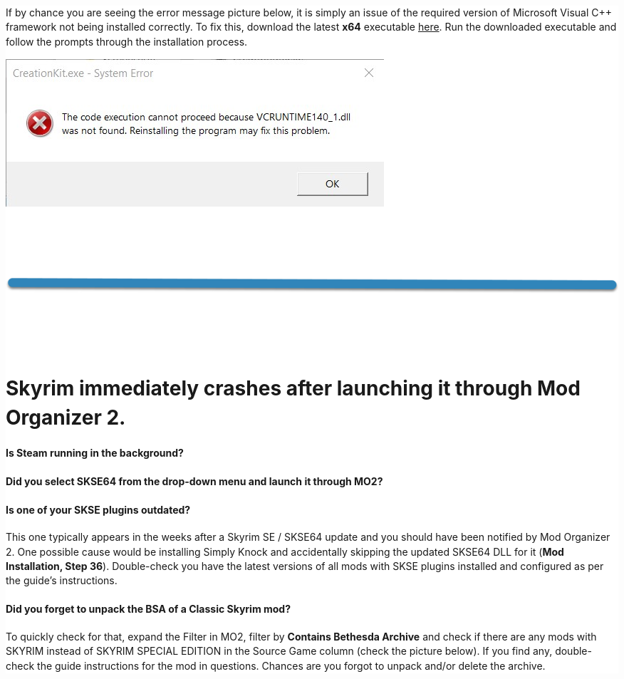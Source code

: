 If by chance you are seeing the error message picture below, it is simply an issue of the required version of Microsoft Visual C++  framework not being installed correctly. To fix this, download the latest **x64** executable [here](https://support.microsoft.com/en-us/help/2977003/the-latest-supported-visual-c-downloads). Run the downloaded executable and follow the prompts through the installation process.

![CK Error VC Missing](Pictures/faq/ck_error_vc_missing.jpg)

![separator](../Media/separator.png)

# Skyrim immediately crashes after launching it through Mod Organizer 2.

#### Is Steam running in the background?

#### Did you select SKSE64 from the drop-down menu and launch it through MO2?

#### Is one of your SKSE plugins outdated?

This one typically appears in the weeks after a Skyrim SE / SKSE64 update and you should have been notified by Mod Organizer 2. One possible cause would be installing Simply Knock and accidentally skipping the updated SKSE64 DLL for it (**Mod Installation, Step 36**). Double-check you have the latest versions of all mods with SKSE plugins installed and configured as per the guide’s instructions.

#### Did you forget to unpack the BSA of a Classic Skyrim mod?

To quickly check for that, expand the Filter in MO2, filter by **Contains Bethesda Archive** and check if there are any mods with SKYRIM instead of SKYRIM SPECIAL EDITION in the Source Game column (check the picture below). If you find any, double-check the guide instructions for the mod in  questions. Chances are you forgot to unpack and/or delete the archive.
